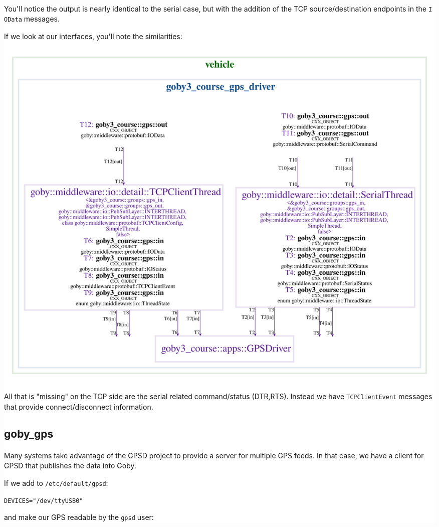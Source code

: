 You'll notice the output is nearly identical to the serial case, but with the addition of the TCP source/destination endpoints in the `IOData` messages.

If we look at our interfaces, you'll note the similarities:

![gps driver interfaces- interthread](gps_interfaces-with-tcp.svg)

All that is "missing" on the TCP side are the serial related command/status (DTR,RTS). Instead we have `TCPClientEvent` messages that provide connect/disconnect information.

## goby_gps

Many systems take advantage of the GPSD project to provide a server for multiple GPS feeds. In that case, we have a client for GPSD that publishes the data into Goby.

If we add to `/etc/default/gpsd`:

```
DEVICES="/dev/ttyUSB0"
```
and make our GPS readable by the `gpsd` user:

